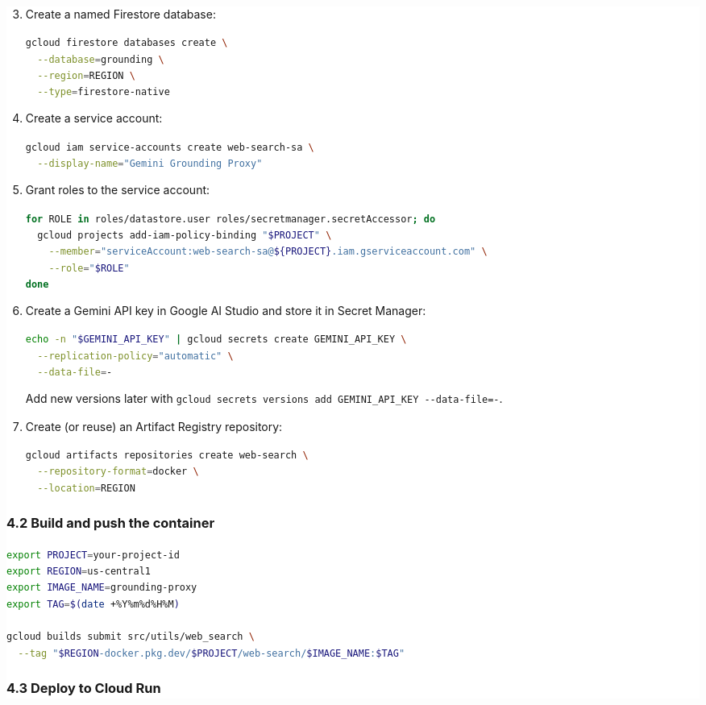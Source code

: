 3. Create a named Firestore database:

   ```bash
   gcloud firestore databases create \
     --database=grounding \
     --region=REGION \
     --type=firestore-native
   ```

4. Create a service account:

   ```bash
   gcloud iam service-accounts create web-search-sa \
     --display-name="Gemini Grounding Proxy"
   ```

5. Grant roles to the service account:

   ```bash
   for ROLE in roles/datastore.user roles/secretmanager.secretAccessor; do
     gcloud projects add-iam-policy-binding "$PROJECT" \
       --member="serviceAccount:web-search-sa@${PROJECT}.iam.gserviceaccount.com" \
       --role="$ROLE"
   done
   ```

6. Create a Gemini API key in Google AI Studio and store it in Secret Manager:

   ```bash
   echo -n "$GEMINI_API_KEY" | gcloud secrets create GEMINI_API_KEY \
     --replication-policy="automatic" \
     --data-file=-
   ```

   Add new versions later with `gcloud secrets versions add GEMINI_API_KEY --data-file=-`.

7. Create (or reuse) an Artifact Registry repository:

   ```bash
   gcloud artifacts repositories create web-search \
     --repository-format=docker \
     --location=REGION
   ```

### 4.2 Build and push the container

```bash
export PROJECT=your-project-id
export REGION=us-central1
export IMAGE_NAME=grounding-proxy
export TAG=$(date +%Y%m%d%H%M)

gcloud builds submit src/utils/web_search \
  --tag "$REGION-docker.pkg.dev/$PROJECT/web-search/$IMAGE_NAME:$TAG"
```

### 4.3 Deploy to Cloud Run
